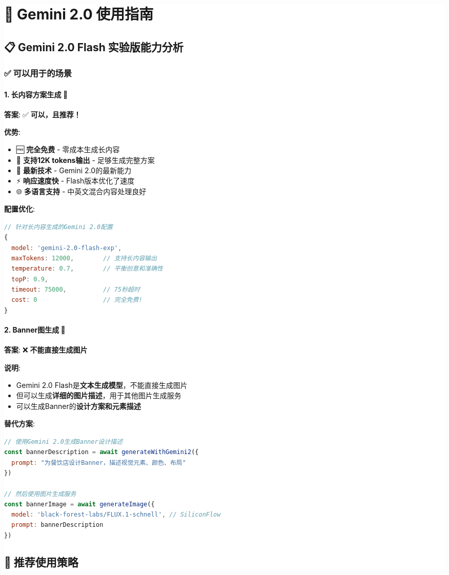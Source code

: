 # 🚀 Gemini 2.0 使用指南

## 📋 Gemini 2.0 Flash 实验版能力分析

### ✅ 可以用于的场景

#### 1. 长内容方案生成 📄
**答案**: ✅ **可以，且推荐！**

**优势**:
- 🆓 **完全免费** - 零成本生成长内容
- 📝 **支持12K tokens输出** - 足够生成完整方案
- 🧠 **最新技术** - Gemini 2.0的最新能力
- ⚡ **响应速度快** - Flash版本优化了速度
- 🌐 **多语言支持** - 中英文混合内容处理良好

**配置优化**:
```javascript
// 针对长内容生成的Gemini 2.0配置
{
  model: 'gemini-2.0-flash-exp',
  maxTokens: 12000,        // 支持长内容输出
  temperature: 0.7,        // 平衡创意和准确性
  topP: 0.9,
  timeout: 75000,          // 75秒超时
  cost: 0                  // 完全免费!
}
```

#### 2. Banner图生成 🎨
**答案**: ❌ **不能直接生成图片**

**说明**:
- Gemini 2.0 Flash是**文本生成模型**，不能直接生成图片
- 但可以生成**详细的图片描述**，用于其他图片生成服务
- 可以生成Banner的**设计方案和元素描述**

**替代方案**:
```javascript
// 使用Gemini 2.0生成Banner设计描述
const bannerDescription = await generateWithGemini2({
  prompt: "为餐饮店设计Banner，描述视觉元素、颜色、布局"
})

// 然后使用图片生成服务
const bannerImage = await generateImage({
  model: 'black-forest-labs/FLUX.1-schnell', // SiliconFlow
  prompt: bannerDescription
})
```

## 🎯 推荐使用策略
